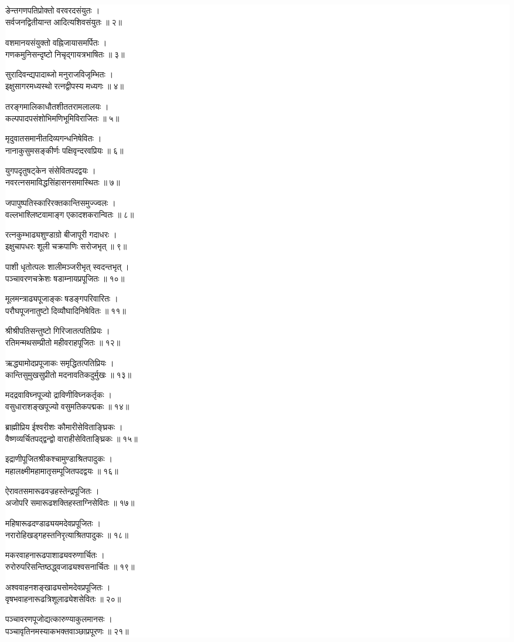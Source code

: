 ङेन्तगणपतिप्रोक्तो वरवरदसंयुतः ।  
सर्वजनद्वितीयान्त आदित्यशिवसंयुतः ॥ २॥  
  
वशमानयसंयुक्तो वह्निजायासमर्पितः ।  
गणकमुनिसन्दृष्टो निचृद्गायत्रभाषितः ॥ ३॥  
  
सुरादिवन्द्यपादाब्जो मनुराजविजृम्भितः ।  
इक्षुसागरमध्यस्थो रत्नद्वीपस्य मध्यगः ॥ ४॥  
  
तरङ्गमालिकाधौतशीततरामलालयः ।  
कल्पपादपसंशोभिमणिभूमिविराजितः ॥ ५॥  
  
मृदुवातसमानीतदिव्यगन्धनिषेवितः ।  
नानाकुसुमसङ्कीर्णः पक्षिवृन्दरवप्रियः ॥ ६॥  
  
युगपदृतुषट्केन संसेवितपदद्वयः ।  
नवरत्नसमाविद्धसिंहासनसमास्थितः ॥ ७॥  
  
जपापुष्पतिस्कारिरक्तकान्तिसमुज्ज्वलः ।  
वल्लभाश्लिष्टवामाङ्ग एकादशकरान्वितः ॥ ८॥  
  
रत्नकुम्भाढ्यशुण्डाग्रो बीजापूरी गदाधरः ।  
इक्षुचापधरः शूली चक्रपाणिः सरोजभृत् ॥ ९॥  
  
पाशी धृतोत्पलः शालीमञ्जरीभृत् स्वदन्तभृत् ।  
पञ्चावरणचक्रेशः षडाम्नायप्रपूजितः ॥ १०॥  
  
मूलमन्त्राढ्यपूजाङ्कः षडङ्गपरिवारितः ।  
परौघपूजनातुष्टो दिव्यौघादिनिषेवितः ॥ ११॥  
  
श्रीश्रीपतिसन्तुष्टो गिरिजातत्पतिप्रियः ।  
रतिमन्मथसम्प्रीतो महीवराहपूजितः ॥ १२॥  
  
ऋद्ध्यामोदप्रपूजाकः समृद्धितत्पतिप्रियः ।  
कान्तिसुमुखसुप्रीतो मदनावतिकदुर्मुखः ॥ १३॥  
  
मदद्रवाविघ्नपूज्यो द्राविणीविघ्नकर्तृकः ।  
वसुधाराशङ्खपूज्यो वसुमतिकपद्मकः ॥ १४॥  
  
ब्राह्मीप्रिय ईश्वरीशः कौमारीसेविताङ्घ्रिकः ।  
वैष्णव्यर्चितपद्द्वन्द्वो वाराहीसेविताङ्घ्रिकः ॥ १५॥  
  
इद्राणीपूजितश्रीकश्चामुण्डाश्रितपादुकः ।  
महालक्ष्मीमहामातृसम्पूजितपदद्वयः ॥ १६॥  
  
ऐरावतसमारूढवज्रहस्तेन्द्रपूजितः ।  
अजोपरि समारूढशक्तिहस्ताग्निसेवितः ॥ १७॥  
  
महिषारूढदण्डाढ्ययमदेवप्रपूजितः ।  
नरारोहिखड्गहस्तनिरृत्याश्रितपादुकः ॥ १८॥  
  
मकरवाहनारूढपाशाढ्यवरुणार्चितः ।  
रुरोरुपरिसन्तिष्ठद्ध्वजाढ्यश्वसनार्चितः ॥ १९॥  
  
अश्ववाहनशङ्खाढ्यसोमदेवप्रपूजितः ।  
वृषभवाहनारूढत्रिशूलाढ्येशसेवितः ॥ २०॥  
  
पञ्चावरणपूजोद्यत्कारुण्याकुलमानसः ।  
पञ्चावृतिनमस्याकभक्तवाञ्छाप्रपूरणः ॥ २१॥  
  